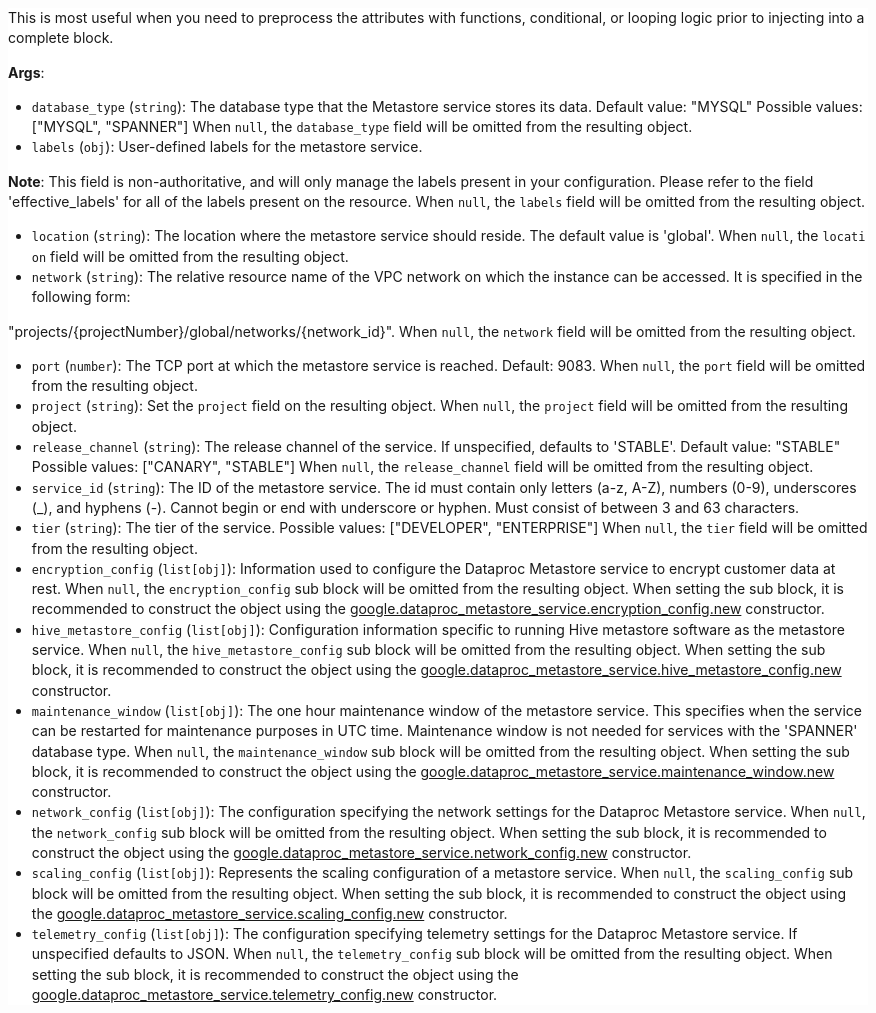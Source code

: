 This is most useful when you need to preprocess the attributes with functions, conditional, or looping logic prior to
injecting into a complete block.

**Args**:
  - `database_type` (`string`): The database type that the Metastore service stores its data. Default value: &#34;MYSQL&#34; Possible values: [&#34;MYSQL&#34;, &#34;SPANNER&#34;] When `null`, the `database_type` field will be omitted from the resulting object.
  - `labels` (`obj`): User-defined labels for the metastore service.

**Note**: This field is non-authoritative, and will only manage the labels present in your configuration.
Please refer to the field &#39;effective_labels&#39; for all of the labels present on the resource. When `null`, the `labels` field will be omitted from the resulting object.
  - `location` (`string`): The location where the metastore service should reside.
The default value is &#39;global&#39;. When `null`, the `location` field will be omitted from the resulting object.
  - `network` (`string`): The relative resource name of the VPC network on which the instance can be accessed. It is specified in the following form:

&#34;projects/{projectNumber}/global/networks/{network_id}&#34;. When `null`, the `network` field will be omitted from the resulting object.
  - `port` (`number`): The TCP port at which the metastore service is reached. Default: 9083. When `null`, the `port` field will be omitted from the resulting object.
  - `project` (`string`): Set the `project` field on the resulting object. When `null`, the `project` field will be omitted from the resulting object.
  - `release_channel` (`string`): The release channel of the service. If unspecified, defaults to &#39;STABLE&#39;. Default value: &#34;STABLE&#34; Possible values: [&#34;CANARY&#34;, &#34;STABLE&#34;] When `null`, the `release_channel` field will be omitted from the resulting object.
  - `service_id` (`string`): The ID of the metastore service. The id must contain only letters (a-z, A-Z), numbers (0-9), underscores (_),
and hyphens (-). Cannot begin or end with underscore or hyphen. Must consist of between
3 and 63 characters.
  - `tier` (`string`): The tier of the service. Possible values: [&#34;DEVELOPER&#34;, &#34;ENTERPRISE&#34;] When `null`, the `tier` field will be omitted from the resulting object.
  - `encryption_config` (`list[obj]`): Information used to configure the Dataproc Metastore service to encrypt
customer data at rest. When `null`, the `encryption_config` sub block will be omitted from the resulting object. When setting the sub block, it is recommended to construct the object using the [google.dataproc_metastore_service.encryption_config.new](#fn-encryption_confignew) constructor.
  - `hive_metastore_config` (`list[obj]`): Configuration information specific to running Hive metastore software as the metastore service. When `null`, the `hive_metastore_config` sub block will be omitted from the resulting object. When setting the sub block, it is recommended to construct the object using the [google.dataproc_metastore_service.hive_metastore_config.new](#fn-hive_metastore_confignew) constructor.
  - `maintenance_window` (`list[obj]`): The one hour maintenance window of the metastore service.
This specifies when the service can be restarted for maintenance purposes in UTC time.
Maintenance window is not needed for services with the &#39;SPANNER&#39; database type. When `null`, the `maintenance_window` sub block will be omitted from the resulting object. When setting the sub block, it is recommended to construct the object using the [google.dataproc_metastore_service.maintenance_window.new](#fn-maintenance_windownew) constructor.
  - `network_config` (`list[obj]`): The configuration specifying the network settings for the Dataproc Metastore service. When `null`, the `network_config` sub block will be omitted from the resulting object. When setting the sub block, it is recommended to construct the object using the [google.dataproc_metastore_service.network_config.new](#fn-network_confignew) constructor.
  - `scaling_config` (`list[obj]`): Represents the scaling configuration of a metastore service. When `null`, the `scaling_config` sub block will be omitted from the resulting object. When setting the sub block, it is recommended to construct the object using the [google.dataproc_metastore_service.scaling_config.new](#fn-scaling_confignew) constructor.
  - `telemetry_config` (`list[obj]`): The configuration specifying telemetry settings for the Dataproc Metastore service. If unspecified defaults to JSON. When `null`, the `telemetry_config` sub block will be omitted from the resulting object. When setting the sub block, it is recommended to construct the object using the [google.dataproc_metastore_service.telemetry_config.new](#fn-telemetry_confignew) constructor.